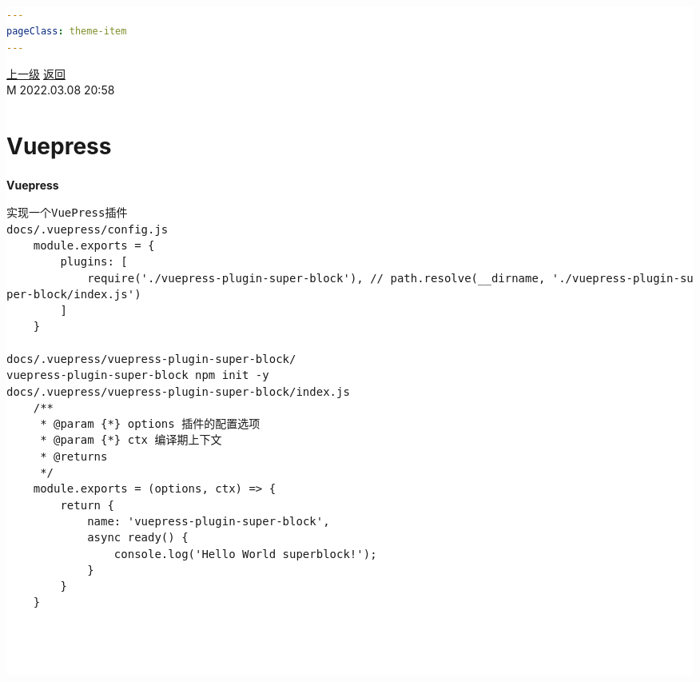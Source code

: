 ```yaml
---
pageClass: theme-item
---
```

<div class="extend-header">
    <div class="info">
        <div class="record">
            <a class="back" href="./">上一级</a>
            <a class="back" href="./">返回</a>
        </div>        
        <div class="mini">
            <span>M 2022.03.08 20:58</span>
        </div>
    </div>
    <div class="content"></div>
</div>
<div class="content-header">
<h1>Vuepress</h1><strong>Vuepress</strong>
</div>
<div class="static-content">




<pre class="code-block">
<span class="title1" style="margin-top:15px;"><i></i>实现一个VuePress插件</span>
<div class="block-detail"><span class="detail-desc">docs/.vuepress/config.js</span><span class="comment">
</span><div class="detail-content">    <span>module.exports = {
        plugins: [
            require('./vuepress-plugin-super-block'), <span class="comment">// path.resolve(__dirname, './vuepress-plugin-super-block/index.js')</span>
        ]
    }</span></div></div>
docs/.vuepress/vuepress-plugin-super-block/
<span class="block-command">vuepress-plugin-super-block</span> npm init -y
<div class="block-detail"><span class="detail-desc">docs/.vuepress/vuepress-plugin-super-block/index.js</span><span class="comment">
</span><div class="detail-content">    <span><span class="comment">/** 
     * @param {*} options 插件的配置选项
     * @param {*} ctx 编译期上下文
     * @returns 
     */</span>
    module.exports = (options, ctx) =&gt; {
        return {
            name: 'vuepress-plugin-super-block',
            async ready() {
                console.log('Hello World superblock!');
            }
        }
    }</span></div></div>
